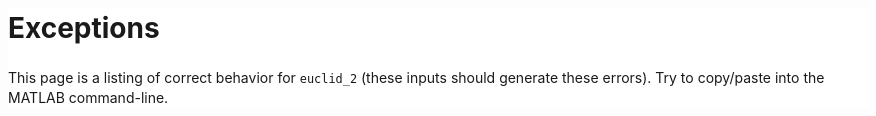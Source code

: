 
# Exceptions

This page is a listing of correct behavior for `euclid_2` (these inputs should generate these errors). Try to copy/paste into the MATLAB command-line.
